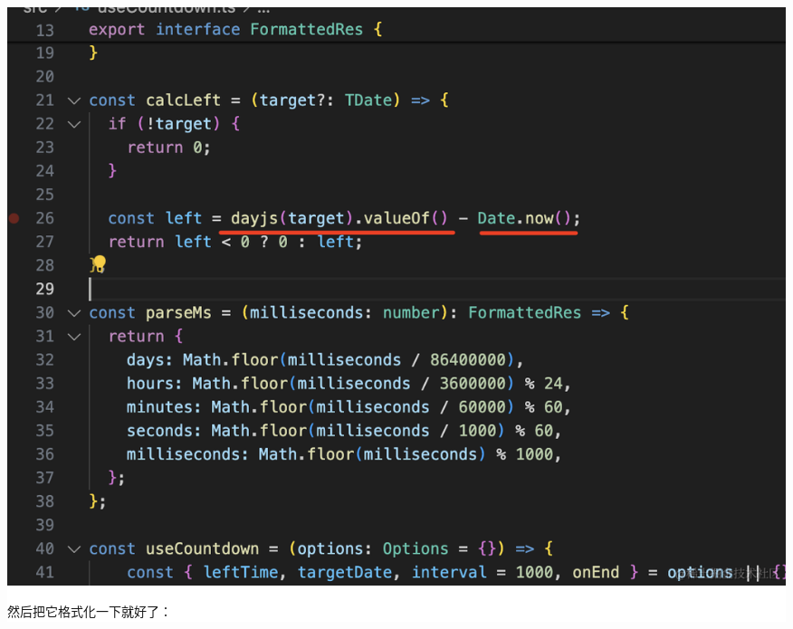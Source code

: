 ![](./images/9fa00987925c493a9b26fe6d020aaae2~tplv-k3u1fbpfcp-jj-mark:0:0:0:0:q75.image.png)

然后把它格式化一下就好了：
